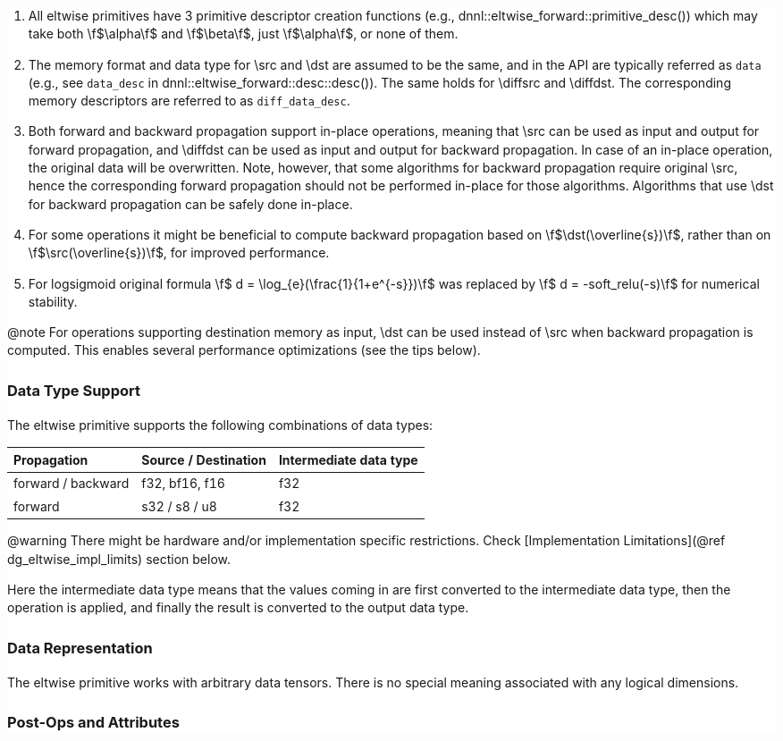 1. All eltwise primitives have 3 primitive descriptor creation functions (e.g.,
   dnnl::eltwise_forward::primitive_desc()) which may take both \f$\alpha\f$ and \f$\beta\f$,
   just \f$\alpha\f$, or none of them.

2. The memory format and data type for \src and \dst are assumed to be the
   same, and in the API are typically referred as `data` (e.g., see `data_desc`
   in dnnl::eltwise_forward::desc::desc()). The same holds for
   \diffsrc and \diffdst. The corresponding memory descriptors are referred
   to as `diff_data_desc`.

3. Both forward and backward propagation support in-place operations, meaning
   that \src can be used as input and output for forward propagation, and
   \diffdst can be used as input and output for backward propagation. In case of
   an in-place operation, the original data will be overwritten. Note, however,
   that some algorithms for backward propagation require original \src, hence
   the corresponding forward propagation should not be performed in-place for
   those algorithms. Algorithms that use \dst for backward propagation can be
   safely done in-place.

4. For some operations it might be beneficial to compute backward
   propagation based on \f$\dst(\overline{s})\f$, rather than on
   \f$\src(\overline{s})\f$, for improved performance.

5. For logsigmoid original formula \f$ d = \log_{e}(\frac{1}{1+e^{-s}})\f$ was
   replaced by \f$ d = -soft\_relu(-s)\f$ for numerical stability.

@note For operations supporting destination memory as input, \dst can be
used instead of \src when backward propagation is computed. This enables
several performance optimizations (see the tips below).

### Data Type Support

The eltwise primitive supports the following combinations of data types:

| Propagation        | Source / Destination | Intermediate data type
| :--                | :--                  | :--
| forward / backward | f32, bf16, f16       | f32
| forward            | s32 / s8 / u8        | f32

@warning
    There might be hardware and/or implementation specific restrictions.
    Check [Implementation Limitations](@ref dg_eltwise_impl_limits) section
    below.

Here the intermediate data type means that the values coming in are first
converted to the intermediate data type, then the operation is applied, and
finally the result is converted to the output data type.

### Data Representation

The eltwise primitive works with arbitrary data tensors. There is no special
meaning associated with any logical dimensions.

### Post-Ops and Attributes
